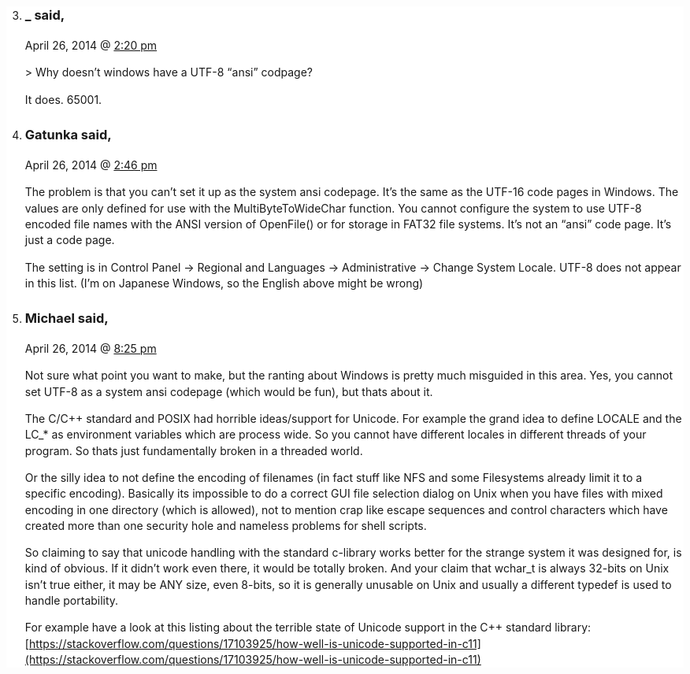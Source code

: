 3.  ### \_ said,

    April 26, 2014 @ [2:20 pm](#comment-46581)

    \> Why doesn’t windows have a UTF-8 “ansi” codpage?

    It does. 65001.

4.  ### Gatunka said,

    April 26, 2014 @ [2:46 pm](#comment-46582)

    The problem is that you can’t set it up as the system ansi codepage.
    It’s the same as the UTF-16 code pages in Windows. The values are
    only defined for use with the MultiByteToWideChar function. You
    cannot configure the system to use UTF-8 encoded file names with the
    ANSI version of OpenFile() or for storage in FAT32 file systems.
    It’s not an “ansi” code page. It’s just a code page.

    The setting is in Control Panel -\> Regional and Languages -\>
    Administrative -\> Change System Locale. UTF-8 does not appear in
    this list. (I’m on Japanese Windows, so the English above might be
    wrong)

5.  ### Michael said,

    April 26, 2014 @ [8:25 pm](#comment-46586)

    Not sure what point you want to make, but the ranting about Windows
    is pretty much misguided in this area. Yes, you cannot set UTF-8 as
    a system ansi codepage (which would be fun), but thats about it.

    The C/C++ standard and POSIX had horrible ideas/support for Unicode.
    For example the grand idea to define LOCALE and the LC\_\* as
    environment variables which are process wide. So you cannot have
    different locales in different threads of your program. So thats
    just fundamentally broken in a threaded world.

    Or the silly idea to not define the encoding of filenames (in fact
    stuff like NFS and some Filesystems already limit it to a specific
    encoding). Basically its impossible to do a correct GUI file
    selection dialog on Unix when you have files with mixed encoding in
    one directory (which is allowed), not to mention crap like escape
    sequences and control characters which have created more than one
    security hole and nameless problems for shell scripts.

    So claiming to say that unicode handling with the standard c-library
    works better for the strange system it was designed for, is kind of
    obvious. If it didn’t work even there, it would be totally broken.
    And your claim that wchar\_t is always 32-bits on Unix isn’t true
    either, it may be ANY size, even 8-bits, so it is generally unusable
    on Unix and usually a different typedef is used to handle
    portability.

    For example have a look at this listing about the terrible state of
    Unicode support in the C++ standard library:
    [https://stackoverflow.com/questions/17103925/how-well-is-unicode-supported-in-c11](https://stackoverflow.com/questions/17103925/how-well-is-unicode-supported-in-c11)
